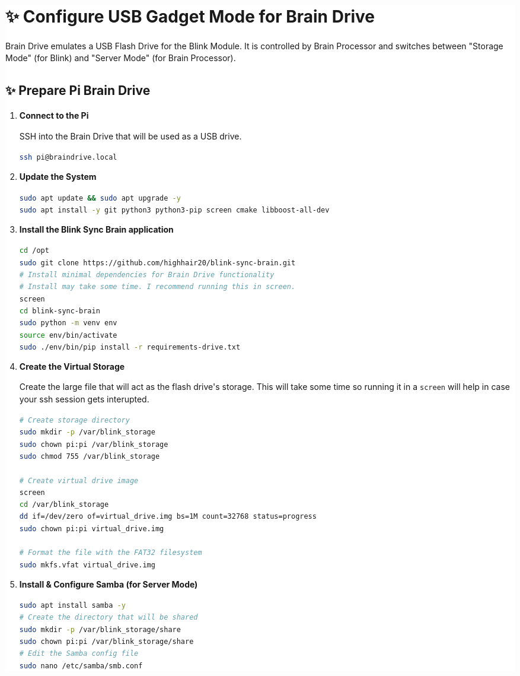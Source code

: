 # ✨ Configure USB Gadget Mode for Brain Drive

Brain Drive emulates a USB Flash Drive for the Blink Module. It is controlled by Brain Processor and switches between "Storage Mode" (for Blink) and "Server Mode" (for Brain Processor).

## ✨ Prepare Pi Brain Drive

1. **Connect to the Pi**

   SSH into the Brain Drive that will be used as a USB drive.
   ```bash
   ssh pi@braindrive.local
   ```

1. **Update the System**
   ```bash
   sudo apt update && sudo apt upgrade -y
   sudo apt install -y git python3 python3-pip screen cmake libboost-all-dev
   ```

1. **Install the Blink Sync Brain application**
   ```bash
   cd /opt
   sudo git clone https://github.com/highhair20/blink-sync-brain.git
   # Install minimal dependencies for Brain Drive functionality
   # Install may take some time. I recommend running this in screen.
   screen
   cd blink-sync-brain
   sudo python -m venv env
   source env/bin/activate
   sudo ./env/bin/pip install -r requirements-drive.txt
   ```

1. **Create the Virtual Storage**

   Create the large file that will act as the flash drive's storage. This will take some time so running it in a ```screen``` will help in case your ssh session gets interupted.
   ```bash
   # Create storage directory
   sudo mkdir -p /var/blink_storage
   sudo chown pi:pi /var/blink_storage
   sudo chmod 755 /var/blink_storage
   
   # Create virtual drive image
   screen
   cd /var/blink_storage
   dd if=/dev/zero of=virtual_drive.img bs=1M count=32768 status=progress
   sudo chown pi:pi virtual_drive.img
   
   # Format the file with the FAT32 filesystem
   sudo mkfs.vfat virtual_drive.img
   ```

1. **Install & Configure Samba (for Server Mode)**
   ```bash
   sudo apt install samba -y
   # Create the directory that will be shared
   sudo mkdir -p /var/blink_storage/share
   sudo chown pi:pi /var/blink_storage/share
   # Edit the Samba config file
   sudo nano /etc/samba/smb.conf
   ```
